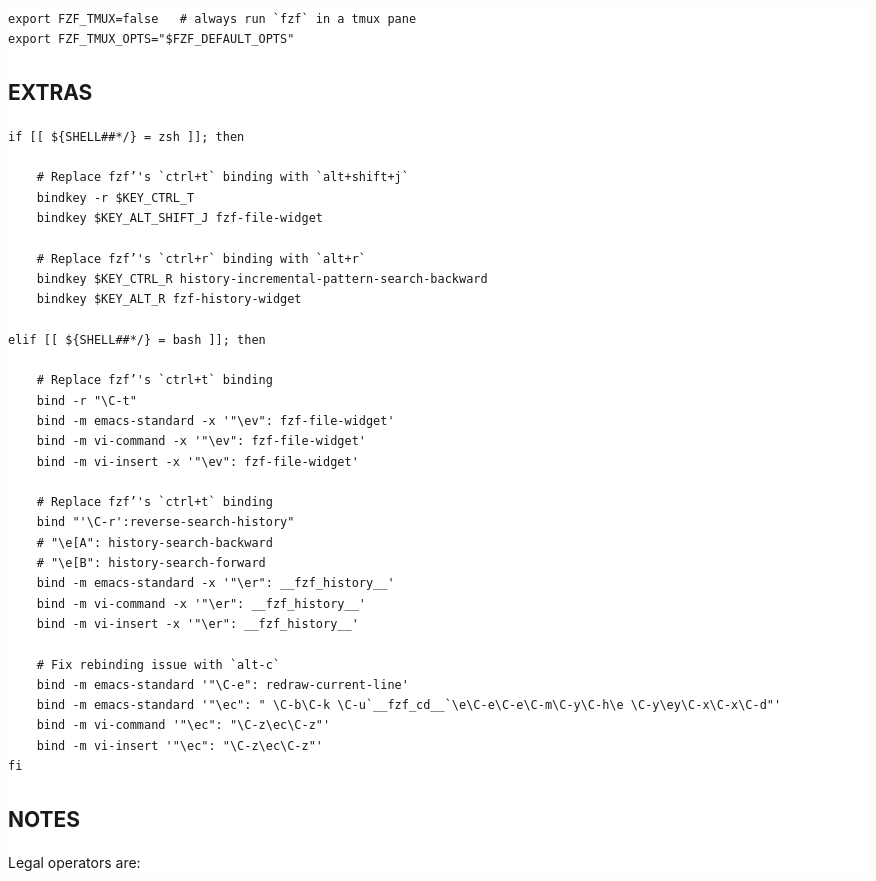     export FZF_TMUX=false   # always run `fzf` in a tmux pane
    export FZF_TMUX_OPTS="$FZF_DEFAULT_OPTS"

## EXTRAS

    if [[ ${SHELL##*/} = zsh ]]; then

        # Replace fzf’'s `ctrl+t` binding with `alt+shift+j`
        bindkey -r $KEY_CTRL_T
        bindkey $KEY_ALT_SHIFT_J fzf-file-widget

        # Replace fzf’'s `ctrl+r` binding with `alt+r`
        bindkey $KEY_CTRL_R history-incremental-pattern-search-backward
        bindkey $KEY_ALT_R fzf-history-widget

    elif [[ ${SHELL##*/} = bash ]]; then

        # Replace fzf’'s `ctrl+t` binding
        bind -r "\C-t"
        bind -m emacs-standard -x '"\ev": fzf-file-widget'
        bind -m vi-command -x '"\ev": fzf-file-widget'
        bind -m vi-insert -x '"\ev": fzf-file-widget'

        # Replace fzf’'s `ctrl+t` binding
        bind "'\C-r':reverse-search-history"
        # "\e[A": history-search-backward
        # "\e[B": history-search-forward
        bind -m emacs-standard -x '"\er": __fzf_history__'
        bind -m vi-command -x '"\er": __fzf_history__'
        bind -m vi-insert -x '"\er": __fzf_history__'

        # Fix rebinding issue with `alt-c`
        bind -m emacs-standard '"\C-e": redraw-current-line'
        bind -m emacs-standard '"\ec": " \C-b\C-k \C-u`__fzf_cd__`\e\C-e\C-e\C-m\C-y\C-h\e \C-y\ey\C-x\C-x\C-d"'
        bind -m vi-command '"\ec": "\C-z\ec\C-z"'
        bind -m vi-insert '"\ec": "\C-z\ec\C-z"'
    fi


## NOTES

Legal operators are:
